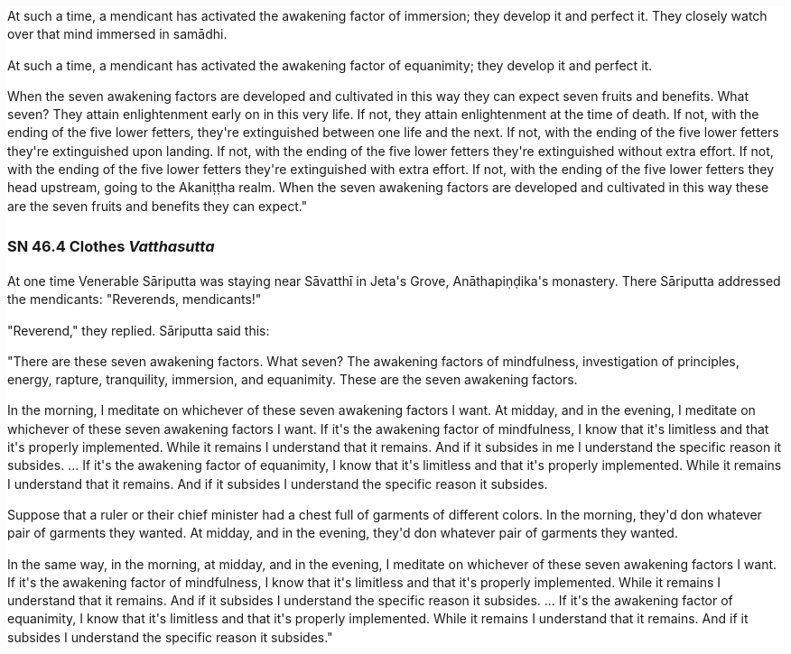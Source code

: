 At such a time, a mendicant has activated the awakening factor of
immersion; they develop it and perfect it. They closely watch over that
mind immersed in samādhi.

At such a time, a mendicant has activated the awakening factor of
equanimity; they develop it and perfect it.

When the seven awakening factors are developed and cultivated in this
way they can expect seven fruits and benefits. What seven? They attain
enlightenment early on in this very life. If not, they attain
enlightenment at the time of death. If not, with the ending of the five
lower fetters, they're extinguished between one life and the next. If
not, with the ending of the five lower fetters they're extinguished upon
landing. If not, with the ending of the five lower fetters they're
extinguished without extra effort. If not, with the ending of the five
lower fetters they're extinguished with extra effort. If not, with the
ending of the five lower fetters they head upstream, going to the
Akaniṭṭha realm. When the seven awakening factors are
developed and cultivated in this way these are the seven fruits and
benefits they can expect."


### SN 46.4 Clothes *Vatthasutta*

At one time Venerable Sāriputta was staying near
Sāvatthī in Jeta's Grove, Anāthapiṇḍika's
monastery. There Sāriputta addressed the mendicants:
"Reverends, mendicants!"

"Reverend," they replied. Sāriputta said this:

"There are these seven awakening factors. What seven? The awakening
factors of mindfulness, investigation of principles, energy, rapture,
tranquility, immersion, and equanimity. These are the seven awakening
factors.

In the morning, I meditate on whichever of these seven awakening factors
I want. At midday, and in the evening, I meditate on whichever of these
seven awakening factors I want. If it's the awakening factor of
mindfulness, I know that it's limitless and that it's properly
implemented. While it remains I understand that it remains. And if it
subsides in me I understand the specific reason it subsides. ... If it's
the awakening factor of equanimity, I know that it's limitless and that
it's properly implemented. While it remains I understand that it
remains. And if it subsides I understand the specific reason it
subsides.

Suppose that a ruler or their chief minister had a chest full of
garments of different colors. In the morning, they'd don whatever pair
of garments they wanted. At midday, and in the evening, they'd don
whatever pair of garments they wanted.

In the same way, in the morning, at midday, and in the evening, I
meditate on whichever of these seven awakening factors I want. If it's
the awakening factor of mindfulness, I know that it's limitless and that
it's properly implemented. While it remains I understand that it
remains. And if it subsides I understand the specific reason it
subsides. ... If it's the awakening factor of equanimity, I know that
it's limitless and that it's properly implemented. While it remains I
understand that it remains. And if it subsides I understand the specific
reason it subsides."

